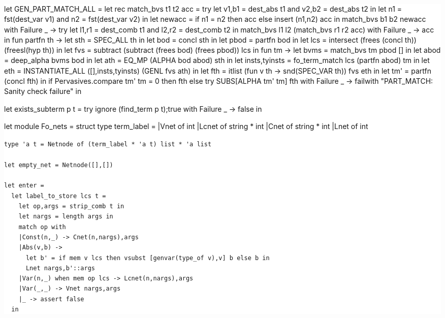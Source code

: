 let GEN_PART_MATCH_ALL =
  let rec match_bvs t1 t2 acc =
    try let v1,b1 = dest_abs t1
        and v2,b2 = dest_abs t2 in
        let n1 = fst(dest_var v1) and n2 = fst(dest_var v2) in
        let newacc = if n1 = n2 then acc else insert (n1,n2) acc in
        match_bvs b1 b2 newacc
    with Failure _ -> try
        let l1,r1 = dest_comb t1
        and l2,r2 = dest_comb t2 in
        match_bvs l1 l2 (match_bvs r1 r2 acc)
    with Failure _ -> acc
  in
  fun partfn th ->
    let sth = SPEC_ALL th in
    let bod = concl sth in
    let pbod = partfn bod in
    let lcs = intersect (frees (concl th)) (freesl(hyp th)) in
    let fvs = subtract (subtract (frees bod) (frees pbod)) lcs in
    fun tm ->
      let bvms = match_bvs tm pbod [] in
      let abod = deep_alpha bvms bod in
      let ath = EQ_MP (ALPHA bod abod) sth in
      let insts,tyinsts = fo_term_match lcs (partfn abod) tm in
      let eth = INSTANTIATE_ALL ([],insts,tyinsts) (GENL fvs ath) in
      let fth = itlist (fun v th -> snd(SPEC_VAR th)) fvs eth in
      let tm' = partfn (concl fth) in
      if Pervasives.compare tm' tm = 0 then fth else
      try SUBS[ALPHA tm' tm] fth
      with Failure _ -> failwith "PART_MATCH: Sanity check failure" in

let exists_subterm p t =
  try ignore (find_term p t);true with Failure _ -> false in

let module Fo_nets =
  struct
    type term_label =
      |Vnet of int
      |Lcnet of string * int
      |Cnet of string * int
      |Lnet of int

    type 'a t = Netnode of (term_label * 'a t) list * 'a list

    let empty_net = Netnode([],[])

    let enter =
      let label_to_store lcs t =
        let op,args = strip_comb t in
        let nargs = length args in
        match op with
        |Const(n,_) -> Cnet(n,nargs),args
        |Abs(v,b) ->
          let b' = if mem v lcs then vsubst [genvar(type_of v),v] b else b in
          Lnet nargs,b'::args
        |Var(n,_) when mem op lcs -> Lcnet(n,nargs),args
        |Var(_,_) -> Vnet nargs,args
        |_ -> assert false
      in